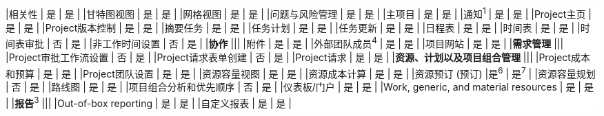 |相关性 | 是 | 是 |
|甘特图视图 | 是 | 是 |
|网格视图 | 是 | 是 |
|问题与风险管理 | 是 | 是 |
|主项目 | 是 | 是 |
|通知<sup>1</sup> | 是 | 是 |
|Project主页 | 是 | 是 |
|Project版本控制 | 是 | 是 |
|摘要任务 | 是 | 是 |
|任务计划 | 是 | 是 |
|任务更新 | 是 | 是 |
|日程表 | 是 | 是 |
|时间表 | 是 | 是 |
|时间表审批 | 否 | 是 |
|非工作时间设置 | 否 | 是 |
|**协作** |||
|附件 | 是 | 是 |
|外部团队成员<sup>4</sup> | 是 | 是 |
|项目网站 | 是 | 是 |
|**需求管理** |||
|Project审批工作流设置 | 否 | 是 |
|Project请求表单创建 | 否 | 是 |
|Project请求 | 是 | 是 |
|**资源、计划以及项目组合管理** |||
|Project成本和预算 | 是 | 是 |
|Project团队设置 | 是 | 是 |
|资源容量视图 | 是 | 是 |
|资源成本计算 | 是 | 是 |
|资源预订 (预订)  |是<sup>6</sup> | 是<sup>7</sup> |
|资源容量规划 | 否 | 是 |
|路线图 | 是 | 是 |
|项目组合分析和优先顺序 | 否 | 是 |
|仪表板/门户 | 是 | 是 |
|Work, generic, and material resources | 是 | 是 |
|**报告**<sup>3</sup> |||
|Out-of-box reporting | 是 | 是 |
|自定义报表 | 是 | 是 |